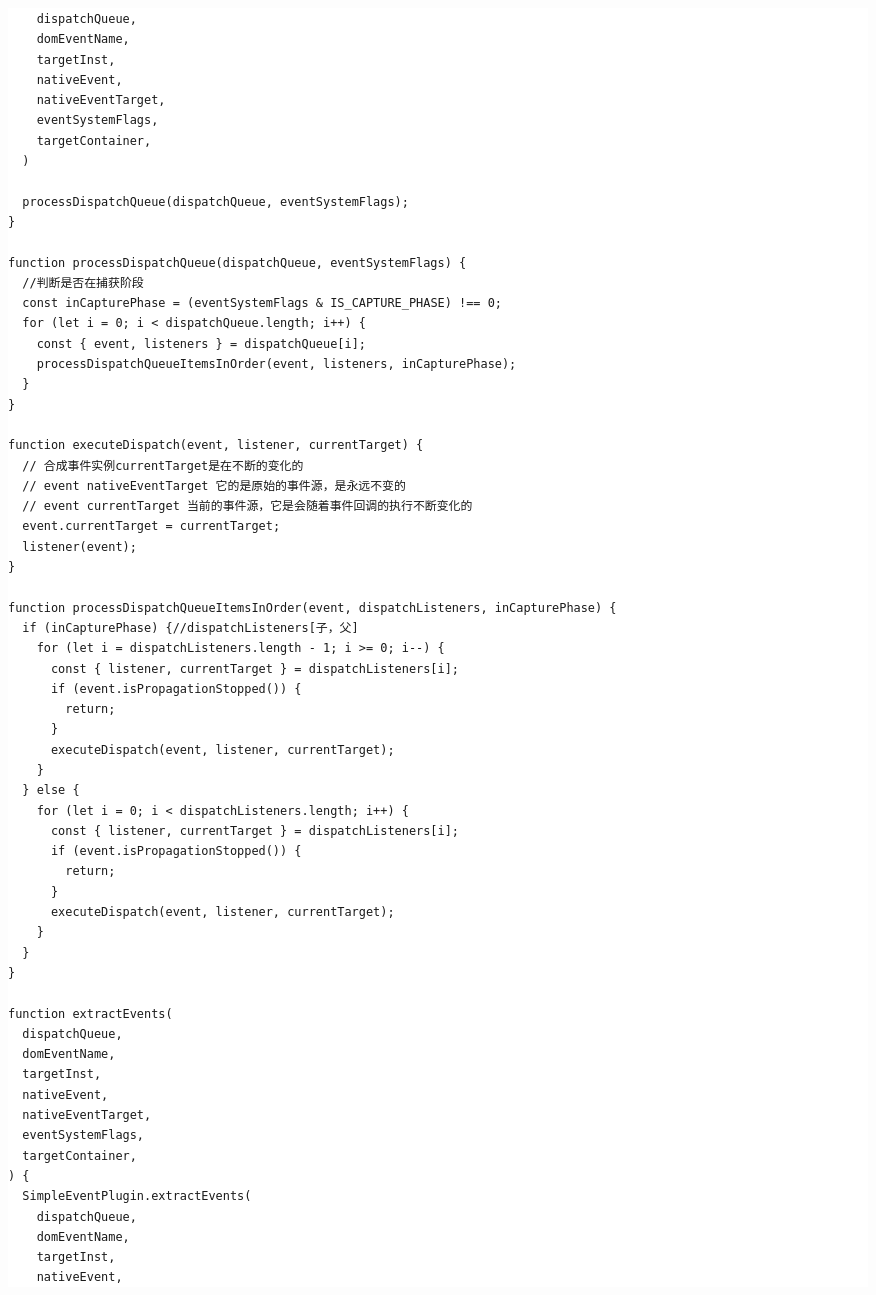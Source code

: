 ```js{15,34,49,70,80,104,113,121,150,162,187}
    dispatchQueue,
    domEventName,
    targetInst,
    nativeEvent,
    nativeEventTarget,
    eventSystemFlags,
    targetContainer,
  )

  processDispatchQueue(dispatchQueue, eventSystemFlags);
}

function processDispatchQueue(dispatchQueue, eventSystemFlags) {
  //判断是否在捕获阶段
  const inCapturePhase = (eventSystemFlags & IS_CAPTURE_PHASE) !== 0;
  for (let i = 0; i < dispatchQueue.length; i++) {
    const { event, listeners } = dispatchQueue[i];
    processDispatchQueueItemsInOrder(event, listeners, inCapturePhase);
  }
}

function executeDispatch(event, listener, currentTarget) {
  // 合成事件实例currentTarget是在不断的变化的
  // event nativeEventTarget 它的是原始的事件源，是永远不变的
  // event currentTarget 当前的事件源，它是会随着事件回调的执行不断变化的
  event.currentTarget = currentTarget;
  listener(event);
}

function processDispatchQueueItemsInOrder(event, dispatchListeners, inCapturePhase) {
  if (inCapturePhase) {//dispatchListeners[子，父]
    for (let i = dispatchListeners.length - 1; i >= 0; i--) {
      const { listener, currentTarget } = dispatchListeners[i];
      if (event.isPropagationStopped()) {
        return;
      }
      executeDispatch(event, listener, currentTarget);
    }
  } else {
    for (let i = 0; i < dispatchListeners.length; i++) {
      const { listener, currentTarget } = dispatchListeners[i];
      if (event.isPropagationStopped()) {
        return;
      }
      executeDispatch(event, listener, currentTarget);
    }
  }
}

function extractEvents(
  dispatchQueue,
  domEventName,
  targetInst,
  nativeEvent,
  nativeEventTarget,
  eventSystemFlags,
  targetContainer,
) {
  SimpleEventPlugin.extractEvents(
    dispatchQueue,
    domEventName,
    targetInst,
    nativeEvent,
```